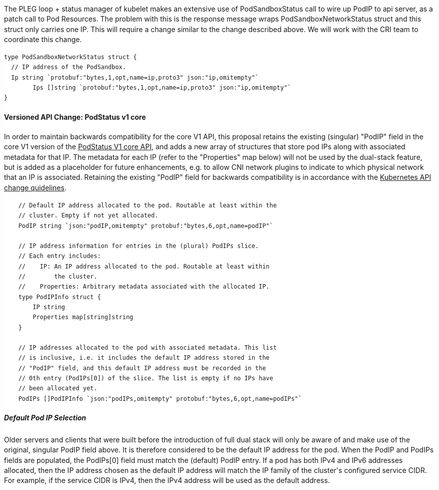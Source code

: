 The PLEG loop + status manager of kubelet makes an extensive use of PodSandboxStatus call to wire up PodIP to api server, as a patch call to Pod Resources. The problem with this is the response message wraps PodSandboxNetworkStatus struct and this struct only carries one IP. This will require a change similar to the change described above. We will work with the CRI team to coordinate this change.

    type PodSandboxNetworkStatus struct {
      // IP address of the PodSandbox.
      Ip string `protobuf:"bytes,1,opt,name=ip,proto3" json:"ip,omitempty"`
            Ips []string `protobuf:"bytes,1,opt,name=ip,proto3" json:"ip,omitempty"`
    }

#### Versioned API Change: PodStatus v1 core
In order to maintain backwards compatibility for the core V1 API, this proposal retains the existing (singular) "PodIP" field in the core V1 version of the [PodStatus V1 core API](https://kubernetes.io/docs/reference/generated/kubernetes-api/v1.10/#podstatus-v1-core), and adds a new array of structures that store pod IPs along with associated metadata for that IP. The metadata for each IP (refer to the "Properties" map below) will not be used by the dual-stack feature, but is added as a placeholder for future enhancements, e.g. to allow CNI network plugins to indicate to which physical network that an IP is associated. Retaining the existing "PodIP" field for backwards compatibility is in accordance with the [Kubernetes API change quidelines](https://github.com/kubernetes/community/blob/master/contributors/devel/api_changes.md).
```
    // Default IP address allocated to the pod. Routable at least within the
    // cluster. Empty if not yet allocated.
    PodIP string `json:"podIP,omitempty" protobuf:"bytes,6,opt,name=podIP"`

    // IP address information for entries in the (plural) PodIPs slice.
    // Each entry includes:
    //    IP: An IP address allocated to the pod. Routable at least within
    //        the cluster.
    //    Properties: Arbitrary metadata associated with the allocated IP.
    type PodIPInfo struct {
        IP string
        Properties map[string]string
    }

    // IP addresses allocated to the pod with associated metadata. This list
    // is inclusive, i.e. it includes the default IP address stored in the
    // "PodIP" field, and this default IP address must be recorded in the
    // 0th entry (PodIPs[0]) of the slice. The list is empty if no IPs have
    // been allocated yet.
    PodIPs []PodIPInfo `json:"podIPs,omitempty" protobuf:"bytes,6,opt,name=podIPs"`
```

##### Default Pod IP Selection
Older servers and clients that were built before the introduction of full dual stack will only be aware of and make use of the original, singular PodIP field above. It is therefore considered to be the default IP address for the pod. When the PodIP and PodIPs fields are populated, the PodIPs[0] field must match the (default) PodIP entry. If a pod has both IPv4 and IPv6 addresses allocated, then the IP address chosen as the default IP address will match the IP family of the cluster's configured service CIDR. For example, if the service CIDR is IPv4, then the IPv4 address will be used as the default address.
